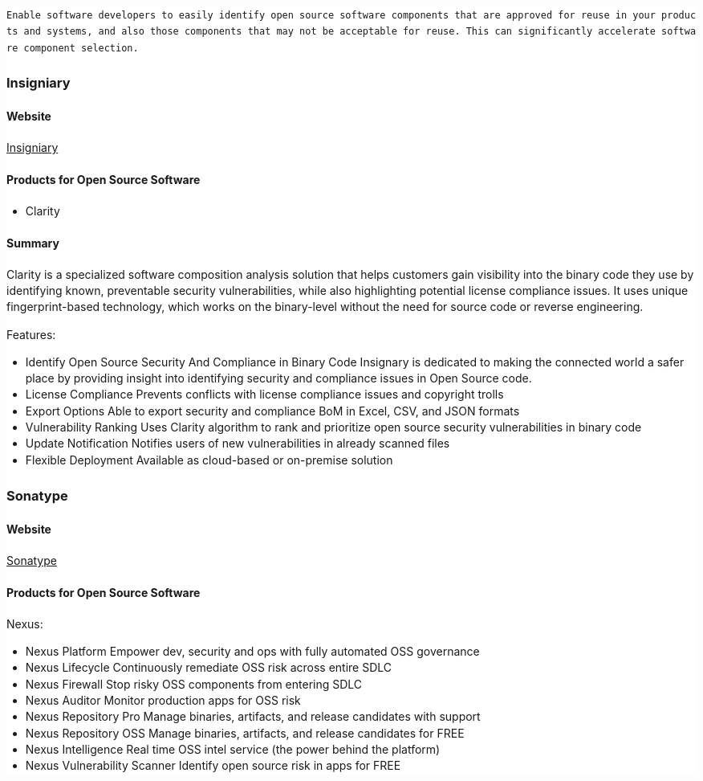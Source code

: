     Enable software developers to easily identify open source software components that are approved for reuse in your products and systems, and also those components that may not be acceptable for reuse. This can significantly accelerate software component selection.

### Insigniary

#### Website
[Insigniary](https://www.insignary.com/)

#### Products for Open Source Software
* Clarity

#### Summary
Clarity is a specialized software composition analysis solution that helps customers gain visibility into the binary code they use by identifying known, preventable security vulnerabilities, while also highlighting potential license compliance issues. It uses unique fingerprint-based technology, which works on the binary-level without the need for source code or reverse engineering. 

Features:
* Identify Open Source Security And Compliance in Binary Code
    Insignary is dedicated to making the connected world a safer place by providing insight into identifying security and compliance issues in Open Source code.
* License Compliance
    Prevents conflicts with license compliance issues and copyright trolls
* Export Options
    Able to export security and compliance BoM in Excel, CSV, and JSON formats
* Vulnerability Ranking
    Uses Clarity algorithm to rank and prioritize open source security vulnerabilities in binary code
* Update Notification
    Notifies users of new vulnerabilities in already scanned files
* Flexible Deployment
    Available as cloud-based or on-premise solution

### Sonatype

#### Website
[Sonatype](https://www.sonatype.com/)

#### Products for Open Source Software
Nexus:
* Nexus Platform
    Empower dev, security and ops with fully automated OSS governance
* Nexus Lifecycle
    Continuously remediate OSS risk across entire SDLC
* Nexus Firewall
    Stop risky OSS components from entering SDLC
* Nexus Auditor
    Monitor production apps for OSS risk
* Nexus Repository Pro
    Manage binaries, artifacts, and release candidates with support
* Nexus Repository OSS
    Manage binaries, artifacts, and release candidates for FREE 
* Nexus Intelligence
    Real time OSS intel service (the power behind the platform)
* Nexus Vulnerability Scanner
    Identify open source risk in apps for FREE
